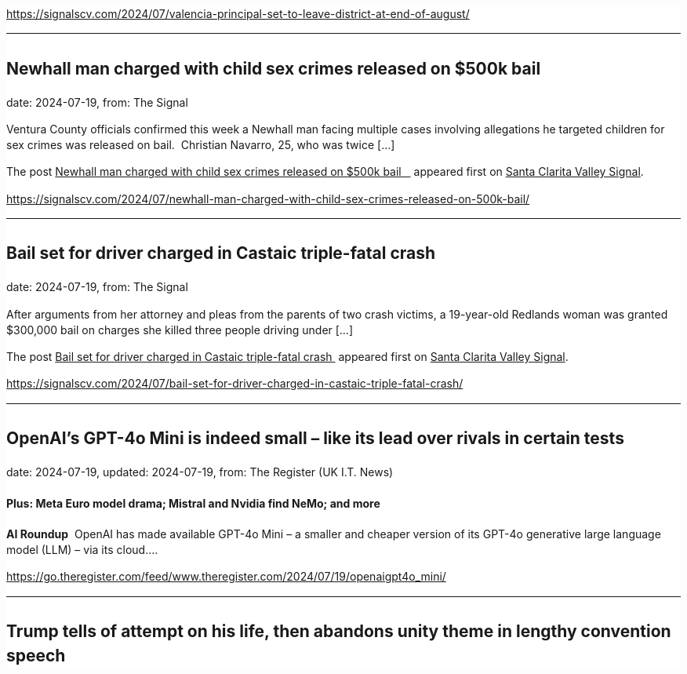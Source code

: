 
<https://signalscv.com/2024/07/valencia-principal-set-to-leave-district-at-end-of-august/>

---

## Newhall man charged with child sex crimes released on $500k bail

date: 2024-07-19, from: The Signal

<p>Ventura County officials confirmed this week a Newhall man facing multiple cases involving allegations he targeted children for sex crimes was released on bail.&#160; Christian Navarro, 25, who was twice [&#8230;]</p>
<p>The post <a href="https://signalscv.com/2024/07/newhall-man-charged-with-child-sex-crimes-released-on-500k-bail/">Newhall man charged with child sex crimes released on $500k bail   </a> appeared first on <a href="https://signalscv.com">Santa Clarita Valley Signal</a>.</p>
 

<https://signalscv.com/2024/07/newhall-man-charged-with-child-sex-crimes-released-on-500k-bail/>

---

## Bail set for driver charged in Castaic triple-fatal crash

date: 2024-07-19, from: The Signal

<p>After arguments from her attorney and pleas from the parents of two crash victims, a 19-year-old Redlands woman was granted $300,000 bail on charges she killed three people driving under [&#8230;]</p>
<p>The post <a href="https://signalscv.com/2024/07/bail-set-for-driver-charged-in-castaic-triple-fatal-crash/">Bail set for driver charged in Castaic triple-fatal crash </a> appeared first on <a href="https://signalscv.com">Santa Clarita Valley Signal</a>.</p>
 

<https://signalscv.com/2024/07/bail-set-for-driver-charged-in-castaic-triple-fatal-crash/>

---

## OpenAI’s GPT-4o Mini is indeed small – like its lead over rivals in certain tests

date: 2024-07-19, updated: 2024-07-19, from: The Register (UK I.T. News)

<h4>Plus: Meta Euro model drama; Mistral and Nvidia find NeMo; and more</h4> <p><strong>AI Roundup</strong>  OpenAI has made available GPT-4o Mini – a smaller and cheaper version of its GPT-4o generative large language model (LLM) – via its cloud.…</p> <p></p> 

<https://go.theregister.com/feed/www.theregister.com/2024/07/19/openaigpt4o_mini/>

---

## Trump tells of attempt on his life, then abandons unity theme in lengthy convention speech
